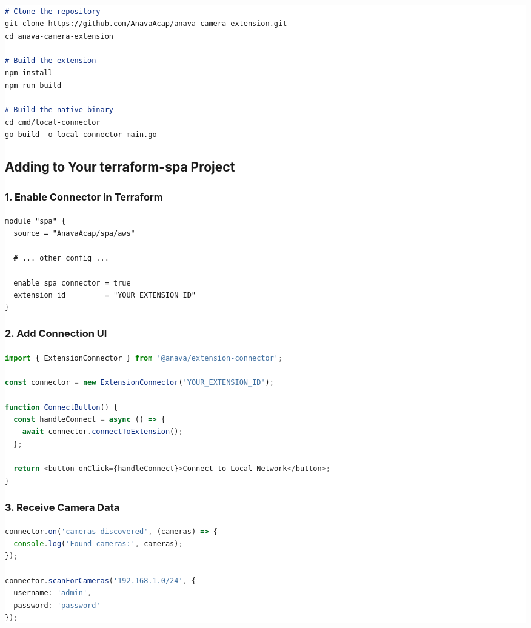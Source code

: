 ```markdown
# Clone the repository
git clone https://github.com/AnavaAcap/anava-camera-extension.git
cd anava-camera-extension

# Build the extension
npm install
npm run build

# Build the native binary
cd cmd/local-connector
go build -o local-connector main.go
```

## Adding to Your terraform-spa Project

### 1. Enable Connector in Terraform

```hcl
module "spa" {
  source = "AnavaAcap/spa/aws"

  # ... other config ...

  enable_spa_connector = true
  extension_id         = "YOUR_EXTENSION_ID"
}
```

### 2. Add Connection UI

```typescript
import { ExtensionConnector } from '@anava/extension-connector';

const connector = new ExtensionConnector('YOUR_EXTENSION_ID');

function ConnectButton() {
  const handleConnect = async () => {
    await connector.connectToExtension();
  };

  return <button onClick={handleConnect}>Connect to Local Network</button>;
}
```

### 3. Receive Camera Data

```typescript
connector.on('cameras-discovered', (cameras) => {
  console.log('Found cameras:', cameras);
});

connector.scanForCameras('192.168.1.0/24', {
  username: 'admin',
  password: 'password'
});
```
